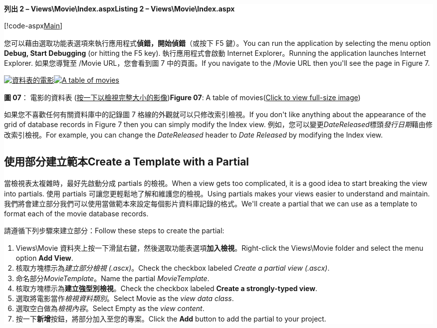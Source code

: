 <span data-ttu-id="d51f7-187">**列出 2 – Views\Movie\Index.aspx**</span><span class="sxs-lookup"><span data-stu-id="d51f7-187">**Listing 2 – Views\Movie\Index.aspx**</span></span>

[!code-aspx[Main](displaying-a-table-of-database-data-vb/samples/sample2.aspx)]

<span data-ttu-id="d51f7-188">您可以藉由選取功能表選項來執行應用程式**偵錯，開始偵錯**（或按下 F5 鍵）。</span><span class="sxs-lookup"><span data-stu-id="d51f7-188">You can run the application by selecting the menu option **Debug, Start Debugging** (or hitting the F5 key).</span></span> <span data-ttu-id="d51f7-189">執行應用程式會啟動 Internet Explorer。</span><span class="sxs-lookup"><span data-stu-id="d51f7-189">Running the application launches Internet Explorer.</span></span> <span data-ttu-id="d51f7-190">如果您導覽至 /Movie URL，您會看到圖 7 中的頁面。</span><span class="sxs-lookup"><span data-stu-id="d51f7-190">If you navigate to the /Movie URL then you'll see the page in Figure 7.</span></span>


<span data-ttu-id="d51f7-191">[![資料表的電影](displaying-a-table-of-database-data-vb/_static/image7.jpg)](displaying-a-table-of-database-data-vb/_static/image13.png)</span><span class="sxs-lookup"><span data-stu-id="d51f7-191">[![A table of movies](displaying-a-table-of-database-data-vb/_static/image7.jpg)](displaying-a-table-of-database-data-vb/_static/image13.png)</span></span>

<span data-ttu-id="d51f7-192">**圖 07**： 電影的資料表 ([按一下以檢視完整大小的影像](displaying-a-table-of-database-data-vb/_static/image14.png))</span><span class="sxs-lookup"><span data-stu-id="d51f7-192">**Figure 07**: A table of movies([Click to view full-size image](displaying-a-table-of-database-data-vb/_static/image14.png))</span></span>


<span data-ttu-id="d51f7-193">如果您不喜歡任何有關資料庫中的記錄圖 7 格線的外觀就可以只修改索引檢視。</span><span class="sxs-lookup"><span data-stu-id="d51f7-193">If you don't like anything about the appearance of the grid of database records in Figure 7 then you can simply modify the Index view.</span></span> <span data-ttu-id="d51f7-194">例如，您可以變更*DateReleased*標頭*發行日期*藉由修改索引檢視。</span><span class="sxs-lookup"><span data-stu-id="d51f7-194">For example, you can change the *DateReleased* header to *Date Released* by modifying the Index view.</span></span>

## <a name="create-a-template-with-a-partial"></a><span data-ttu-id="d51f7-195">使用部分建立範本</span><span class="sxs-lookup"><span data-stu-id="d51f7-195">Create a Template with a Partial</span></span>

<span data-ttu-id="d51f7-196">當檢視表太複雜時，最好先啟動分成 partials 的檢視。</span><span class="sxs-lookup"><span data-stu-id="d51f7-196">When a view gets too complicated, it is a good idea to start breaking the view into partials.</span></span> <span data-ttu-id="d51f7-197">使用 partials 可讓您更輕鬆地了解和維護您的檢視。</span><span class="sxs-lookup"><span data-stu-id="d51f7-197">Using partials makes your views easier to understand and maintain.</span></span> <span data-ttu-id="d51f7-198">我們將會建立部分我們可以使用當做範本來設定每個影片資料庫記錄的格式。</span><span class="sxs-lookup"><span data-stu-id="d51f7-198">We'll create a partial that we can use as a template to format each of the movie database records.</span></span>

<span data-ttu-id="d51f7-199">請遵循下列步驟來建立部分：</span><span class="sxs-lookup"><span data-stu-id="d51f7-199">Follow these steps to create the partial:</span></span>

1. <span data-ttu-id="d51f7-200">Views\Movie 資料夾上按一下滑鼠右鍵，然後選取功能表選項**加入檢視**。</span><span class="sxs-lookup"><span data-stu-id="d51f7-200">Right-click the Views\Movie folder and select the menu option **Add View**.</span></span>
2. <span data-ttu-id="d51f7-201">核取方塊標示為*建立部分檢視 (.ascx)*。</span><span class="sxs-lookup"><span data-stu-id="d51f7-201">Check the checkbox labeled *Create a partial view (.ascx)*.</span></span>
3. <span data-ttu-id="d51f7-202">命名部分*MovieTemplate*。</span><span class="sxs-lookup"><span data-stu-id="d51f7-202">Name the partial *MovieTemplate*.</span></span>
4. <span data-ttu-id="d51f7-203">核取方塊標示為**建立強型別檢視**。</span><span class="sxs-lookup"><span data-stu-id="d51f7-203">Check the checkbox labeled **Create a strongly-typed view**.</span></span>
5. <span data-ttu-id="d51f7-204">選取將電影當作*檢視資料類別*。</span><span class="sxs-lookup"><span data-stu-id="d51f7-204">Select Movie as the *view data class*.</span></span>
6. <span data-ttu-id="d51f7-205">選取空白做為*檢視內容*。</span><span class="sxs-lookup"><span data-stu-id="d51f7-205">Select Empty as the *view content*.</span></span>
7. <span data-ttu-id="d51f7-206">按一下**新增**按鈕，將部分加入至您的專案。</span><span class="sxs-lookup"><span data-stu-id="d51f7-206">Click the **Add** button to add the partial to your project.</span></span>
